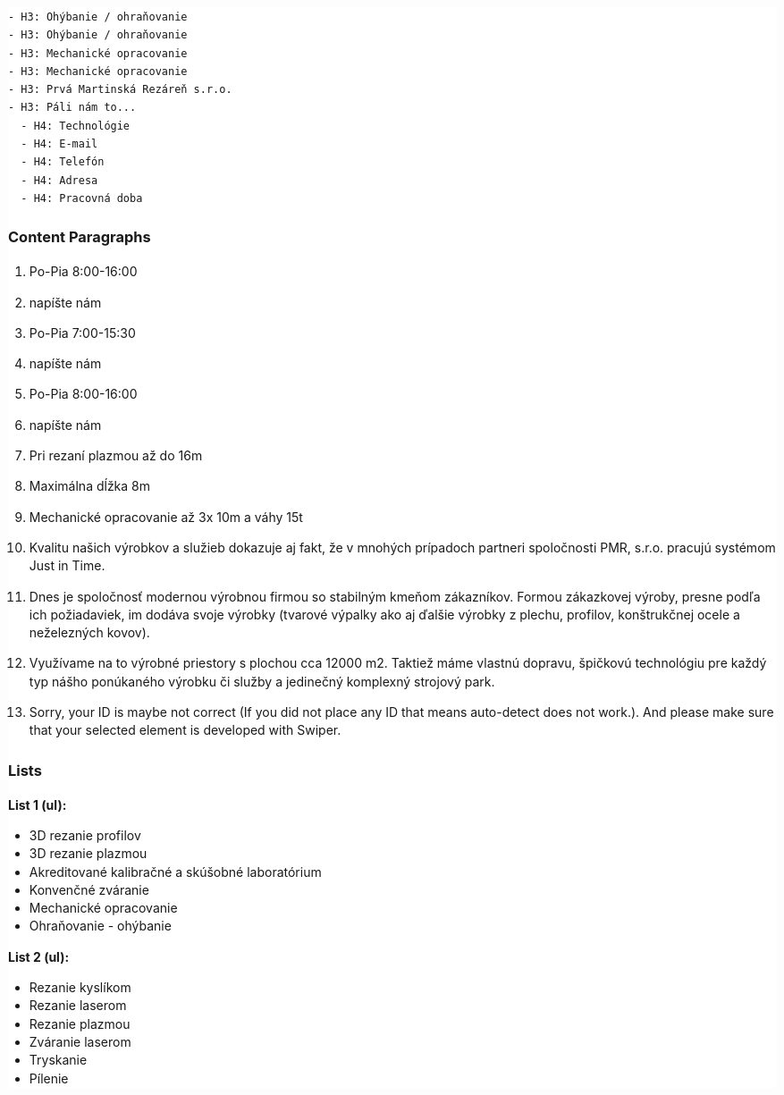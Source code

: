     - H3: Ohýbanie / ohraňovanie
    - H3: Ohýbanie / ohraňovanie
    - H3: Mechanické opracovanie
    - H3: Mechanické opracovanie
    - H3: Prvá Martinská Rezáreň s.r.o.
    - H3: Páli nám to...
      - H4: Technológie
      - H4: E-mail
      - H4: Telefón
      - H4: Adresa
      - H4: Pracovná doba

### Content Paragraphs
1. Po-Pia 8:00-16:00

2. napíšte nám

3. Po-Pia 7:00-15:30

4. napíšte nám

5. Po-Pia 8:00-16:00

6. napíšte nám

7. Pri rezaní plazmou až do 16m

8. Maximálna dĺžka 8m

9. Mechanické opracovanie až 3x 10m a váhy 15t

10. Kvalitu našich výrobkov a služieb dokazuje aj fakt, že v mnohých prípadoch partneri spoločnosti PMR, s.r.o. pracujú systémom Just in Time.

11. Dnes je spoločnosť modernou výrobnou firmou so stabilným kmeňom zákazníkov. Formou zákazkovej výroby, presne podľa ich požiadaviek, im dodáva svoje výrobky (tvarové výpalky ako aj ďalšie výrobky z plechu, profilov, konštrukčnej ocele a neželezných kovov).

12. Využívame na to výrobné priestory s plochou cca 12000 m2. Taktiež máme vlastnú dopravu, špičkovú technológiu pre každý typ nášho ponúkaného výrobku či služby a jedinečný komplexný strojový park.

13. Sorry, your ID is maybe not correct (If you did not place any ID that means auto-detect does not work.). And please make sure that your selected element is developed with Swiper.

### Lists
**List 1 (ul):**
- 3D rezanie profilov
- 3D rezanie plazmou
- Akreditované kalibračné a skúšobné laboratórium
- Konvenčné zváranie
- Mechanické opracovanie
- Ohraňovanie - ohýbanie

**List 2 (ul):**
- Rezanie kyslíkom
- Rezanie laserom
- Rezanie plazmou
- Zváranie laserom
- Tryskanie
- Pílenie
